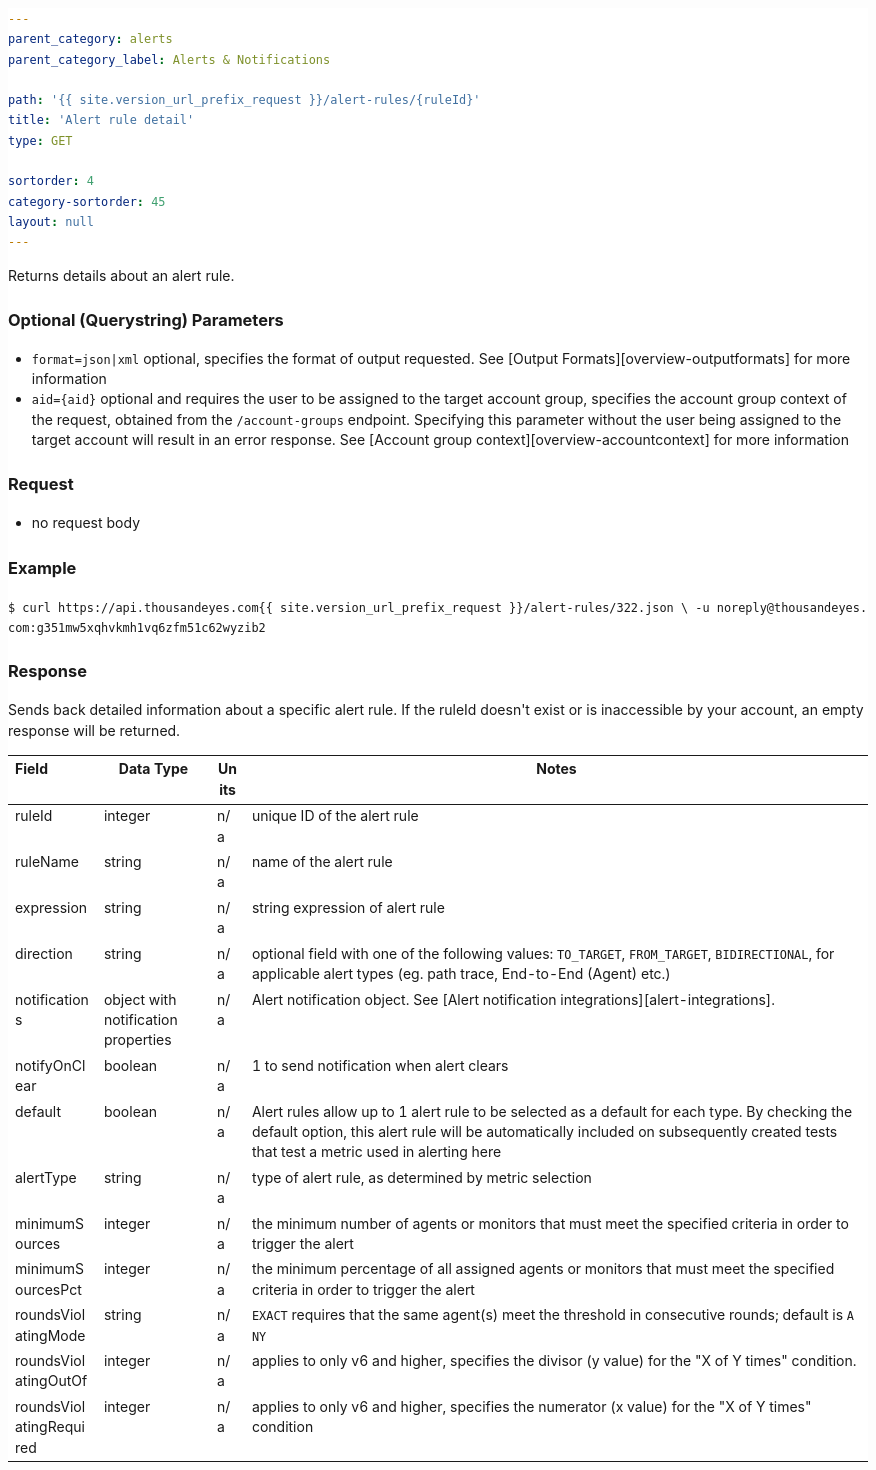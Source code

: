```yaml
---
parent_category: alerts
parent_category_label: Alerts & Notifications

path: '{{ site.version_url_prefix_request }}/alert-rules/{ruleId}'
title: 'Alert rule detail'
type: GET

sortorder: 4
category-sortorder: 45
layout: null
---
```


Returns details about an alert rule.

### Optional (Querystring) Parameters

* `format=json|xml` optional, specifies the format of output requested.  See [Output Formats][overview-outputformats] for more information
* `aid={aid}` optional and requires the user to be assigned to the target account group, specifies the account group context of the request, obtained from the `/account-groups` endpoint.  Specifying this parameter without the user being assigned to the target account will result in an error response. See [Account group context][overview-accountcontext] for more information

### Request

* no request body

### Example

`$ curl https://api.thousandeyes.com{{ site.version_url_prefix_request }}/alert-rules/322.json \
  -u noreply@thousandeyes.com:g351mw5xqhvkmh1vq6zfm51c62wyzib2`

### Response

Sends back detailed information about a specific alert rule.  If the ruleId doesn't exist or is inaccessible by your account, an empty response will be returned.

Field | Data Type | Units | Notes
:------------|-------------|-------------|-------------|
ruleId | integer | n/a | unique ID of the alert rule
ruleName | string | n/a | name of the alert rule
expression | string | n/a | string expression of alert rule
direction | string | n/a | optional field with one of the following values: `TO_TARGET`, `FROM_TARGET`, `BIDIRECTIONAL`, for applicable alert types (eg. path trace, End-to-End (Agent) etc.)
notifications | object with notification properties | n/a | Alert notification object. See [Alert notification integrations][alert-integrations].
notifyOnClear | boolean | n/a | 1 to send notification when alert clears
default | boolean | n/a | Alert rules allow up to 1 alert rule to be selected as a default for each type.  By checking the default option, this alert rule will be automatically included on subsequently created tests that test a metric used in alerting here
alertType | string | n/a | type of alert rule, as determined by metric selection
minimumSources | integer | n/a | the minimum number of agents or monitors that must meet the specified criteria in order to trigger the alert
minimumSourcesPct | integer | n/a | the minimum percentage of all assigned agents or monitors that must meet the specified criteria in order to trigger the alert
roundsViolatingMode | string | n/a | `EXACT` requires that the same agent(s) meet the threshold in consecutive rounds; default is `ANY`
roundsViolatingOutOf | integer | n/a | applies to only v6 and higher, specifies the divisor (y value) for the "X of Y times" condition.
roundsViolatingRequired | integer | n/a | applies to only v6 and higher, specifies the numerator (x value) for the "X of Y times" condition